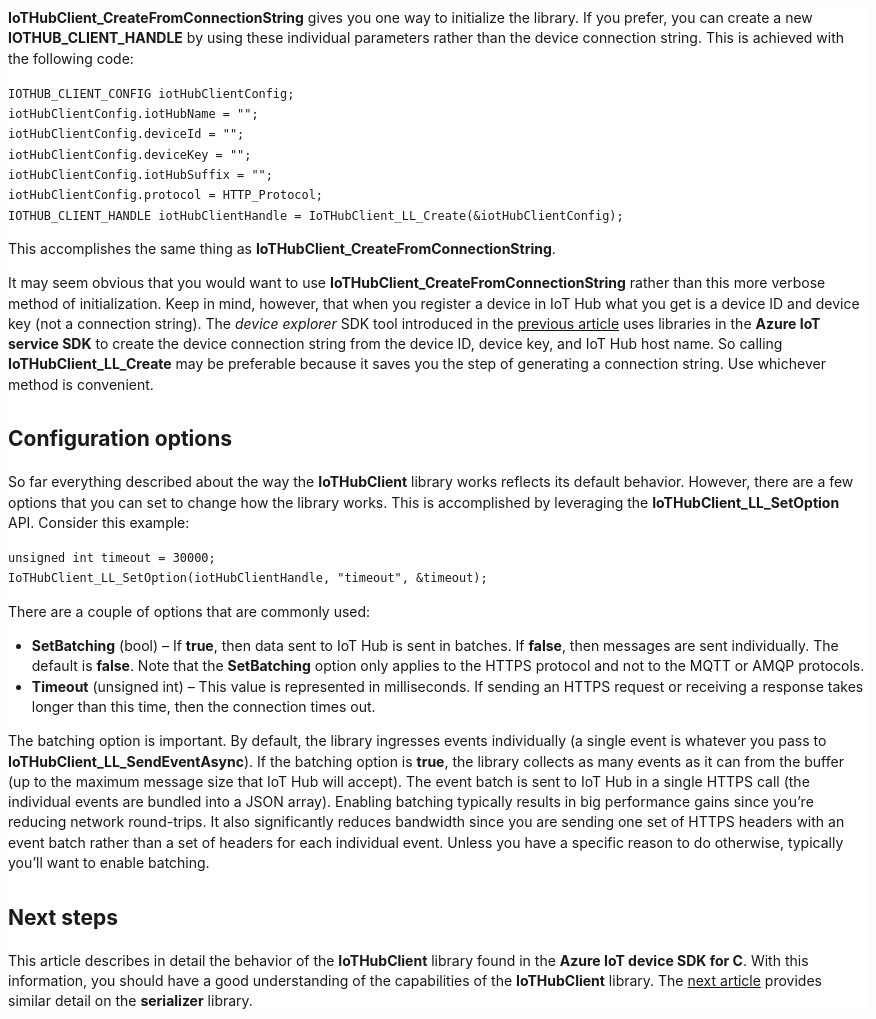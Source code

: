 **IoTHubClient\_CreateFromConnectionString** gives you one way to initialize the library. If you prefer, you can create a new **IOTHUB\_CLIENT\_HANDLE** by using these individual parameters rather than the device connection string. This is achieved with the following code:

```
IOTHUB_CLIENT_CONFIG iotHubClientConfig;
iotHubClientConfig.iotHubName = "";
iotHubClientConfig.deviceId = "";
iotHubClientConfig.deviceKey = "";
iotHubClientConfig.iotHubSuffix = "";
iotHubClientConfig.protocol = HTTP_Protocol;
IOTHUB_CLIENT_HANDLE iotHubClientHandle = IoTHubClient_LL_Create(&iotHubClientConfig);
```

This accomplishes the same thing as **IoTHubClient\_CreateFromConnectionString**.

It may seem obvious that you would want to use **IoTHubClient\_CreateFromConnectionString** rather than this more verbose method of initialization. Keep in mind, however, that when you register a device in IoT Hub what you get is a device ID and device key (not a connection string). The *device explorer* SDK tool introduced in the [previous article](iot-hub-device-sdk-c-intro.md) uses libraries in the **Azure IoT service SDK** to create the device connection string from the device ID, device key, and IoT Hub host name. So calling **IoTHubClient\_LL\_Create** may be preferable because it saves you the step of generating a connection string. Use whichever method is convenient.

## Configuration options
So far everything described about the way the **IoTHubClient** library works reflects its default behavior. However, there are a few options that you can set to change how the library works. This is accomplished by leveraging the **IoTHubClient\_LL\_SetOption** API. Consider this example:

```
unsigned int timeout = 30000;
IoTHubClient_LL_SetOption(iotHubClientHandle, "timeout", &timeout);
```

There are a couple of options that are commonly used:

* **SetBatching** (bool) – If **true**, then data sent to IoT Hub is sent in batches. If **false**, then messages are sent individually. The default is **false**. Note that the **SetBatching** option only applies to the HTTPS protocol and not to the MQTT or AMQP protocols.
* **Timeout** (unsigned int) – This value is represented in milliseconds. If sending an HTTPS request or receiving a response takes longer than this time, then the connection times out.

The batching option is important. By default, the library ingresses events individually (a single event is whatever you pass to **IoTHubClient\_LL\_SendEventAsync**). If the batching option is **true**, the library collects as many events as it can from the buffer (up to the maximum message size that IoT Hub will accept).  The event batch is sent to IoT Hub in a single HTTPS call (the individual events are bundled into a JSON array). Enabling batching typically results in big performance gains since you’re reducing network round-trips. It also significantly reduces bandwidth since you are sending one set of HTTPS headers with an event batch rather than a set of headers for each individual event. Unless you have a specific reason to do otherwise, typically you’ll want to enable batching.

## Next steps
This article describes in detail the behavior of the **IoTHubClient** library found in the **Azure IoT device SDK for C**. With this information, you should have a good understanding of the capabilities of the **IoTHubClient** library. The [next article](iot-hub-device-sdk-c-serializer.md) provides similar detail on the **serializer** library.
